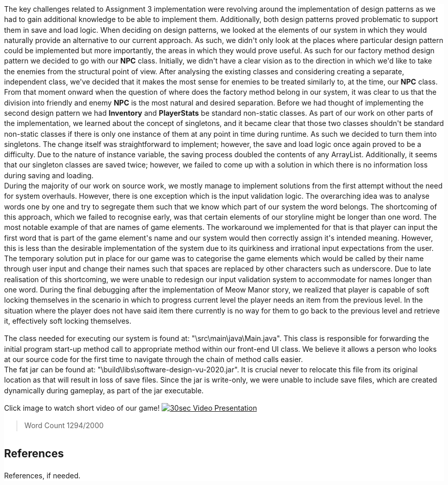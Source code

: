 The key challenges related to Assignment 3 implementation were revolving around the implementation of design patterns as we had to gain additional knowledge to be able to implement them. Additionally, both design patterns proved problematic to support them in save and load logic. When deciding on design patterns, we looked at the elements of our system in which they would naturally provide an alternative to our current approach. As such, we didn't only look at the places where particular design pattern could be implemented but more importantly, the areas in which they would prove useful. As such for our factory method design pattern we decided to go with our **NPC** class. Initially, we didn't have a clear vision as to the direction in which we'd like to take the enemies from the structural point of view. After analysing the existing classes and considering creating a separate, independent class, we've decided that it makes the most sense for enemies to be treated similarly to, at the time, our **NPC** class. From that moment onward when the question of where does the factory method belong in our system, it was clear to us that the division into friendly and enemy **NPC** is the most natural and desired separation. Before we had thought of implementing the second design pattern we had **Inventory** and **PlayerStats** be standard non-static classes. As part of our work on other parts of the implementation, we learned about the concept of singletons, and it became clear that those two classes shouldn't be standard non-static classes if there is only one instance of them at any point in time during runtime. As such we decided to turn them into singletons. The change itself was straightforward to implement; however, the save and load logic once again proved to be a difficulty. Due to the nature of instance variable, the saving process doubled the contents of any ArrayList. Additionally, it seems that our singleton classes are saved twice; however, we failed to come up with a solution in which there is no information loss during saving and loading.  
During the majority of our work on source work, we mostly manage to implement solutions from the first attempt without the need for system overhauls. However, there is one exception which is the input validation logic. The overarching idea was to analyse words one by one and try to segregate them such that we know which part of our system the word belongs. The shortcoming of this approach, which we failed to recognise early, was that certain elements of our storyline might be longer than one word. The most notable example of that are names of game elements. The workaround we implemented for that is that player can input the first word that is part of the game element's name and our system would then correctly assign it's intended meaning. However, this is less than the desirable implementation of the system due to its quirkiness and irrational input expectations from the user. The temporary solution put in place for our game was to categorise the game elements which would be called by their name through user input and change their names such that spaces are replaced by other characters such as underscore. Due to late realisation of this shortcoming, we were unable to redesign our input validation system to accommodate for names longer than one word. During the final debugging after the implementation of Meow Manor story, we realized that player is capable of soft locking themselves in the scenario in which to progress current level the player needs an item from the previous level. In the situation where the player does not have said item there currently is no way for them to go back to the previous level and retrieve it, effectively soft locking themselves.
  
The class needed for executing our system is found at: "\src\main\java\Main.java". This class is responsible for forwarding the initial program start-up method call to appropriate method within our front-end UI class. We believe it allows a person who looks at our source code for the first time to navigate through the chain of method calls easier.  
The fat jar can be found at: "\build\libs\software-design-vu-2020.jar". It is crucial never to relocate this file from its original location as that will result in loss of save files. Since the jar is write-only, we were unable to include save files, which are created dynamically during gameplay, as part of the jar executable.



Click image to watch short video of our game!
[![30sec Video Presentation](https://i.imgur.com/PnZiE5f.png)](https://youtu.be/ydla-xiwkoM)

> Word Count 1294/2000

## References

References, if needed.
